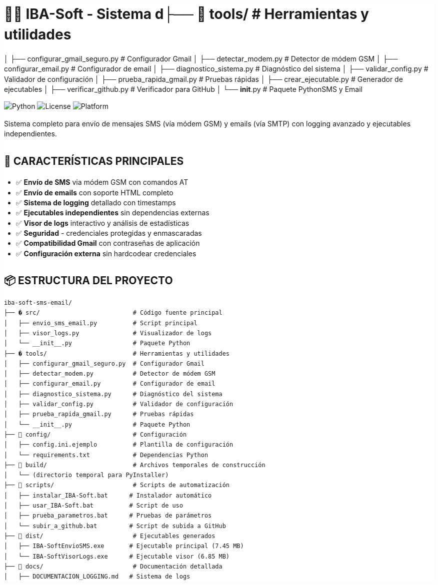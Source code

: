 # 📱📧 IBA-Soft - Sistema d├── 📁 tools/                        # Herramientas y utilidades
│   ├── configurar_gmail_seguro.py  # Configurador Gmail
│   ├── detectar_modem.py           # Detector de módem GSM
│   ├── configurar_email.py         # Configurador de email
│   ├── diagnostico_sistema.py      # Diagnóstico del sistema
│   ├── validar_config.py           # Validador de configuración
│   ├── prueba_rapida_gmail.py      # Pruebas rápidas
│   ├── crear_ejecutable.py         # Generador de ejecutables
│   ├── verificar_github.py         # Verificador para GitHub
│   └── __init__.py                 # Paquete PythonSMS y Email

![Python](https://img.shields.io/badge/Python-3.13-blue.svg)
![License](https://img.shields.io/badge/License-MIT-green.svg)
![Platform](https://img.shields.io/badge/Platform-Windows-lightgrey.svg)

Sistema completo para envío de mensajes SMS (vía módem GSM) y emails (vía SMTP) con logging avanzado y ejecutables independientes.

## 🚀 **CARACTERÍSTICAS PRINCIPALES**

- ✅ **Envío de SMS** via módem GSM con comandos AT
- ✅ **Envío de emails** con soporte HTML completo
- ✅ **Sistema de logging** detallado con timestamps
- ✅ **Ejecutables independientes** sin dependencias externas
- ✅ **Visor de logs** interactivo y análisis de estadísticas
- ✅ **Seguridad** - credenciales protegidas y enmascaradas
- ✅ **Compatibilidad Gmail** con contraseñas de aplicación
- ✅ **Configuración externa** sin hardcodear credenciales

## 📦 **ESTRUCTURA DEL PROYECTO**

```
iba-soft-sms-email/
├── � src/                          # Código fuente principal
│   ├── envio_sms_email.py          # Script principal
│   ├── visor_logs.py               # Visualizador de logs
│   └── __init__.py                 # Paquete Python
├── � tools/                        # Herramientas y utilidades
│   ├── configurar_gmail_seguro.py  # Configurador Gmail
│   ├── detectar_modem.py           # Detector de módem GSM
│   ├── configurar_email.py         # Configurador de email
│   ├── diagnostico_sistema.py      # Diagnóstico del sistema
│   ├── validar_config.py           # Validador de configuración
│   ├── prueba_rapida_gmail.py      # Pruebas rápidas
│   └── __init__.py                 # Paquete Python
├── 📁 config/                       # Configuración
│   ├── config.ini.ejemplo          # Plantilla de configuración
│   └── requirements.txt            # Dependencias Python
├── 📁 build/                        # Archivos temporales de construcción
│   └── (directorio temporal para PyInstaller)
├── 📁 scripts/                      # Scripts de automatización
│   ├── instalar_IBA-Soft.bat      # Instalador automático
│   ├── usar_IBA-Soft.bat          # Script de uso
│   ├── prueba_parametros.bat      # Pruebas de parámetros
│   └── subir_a_github.bat         # Script de subida a GitHub
├── 📁 dist/                         # Ejecutables generados
│   ├── IBA-SoftEnvioSMS.exe       # Ejecutable principal (7.45 MB)
│   └── IBA-SoftVisorLogs.exe      # Ejecutable visor (6.85 MB)
├── 📁 docs/                         # Documentación detallada
│   ├── DOCUMENTACION_LOGGING.md   # Sistema de logs
```